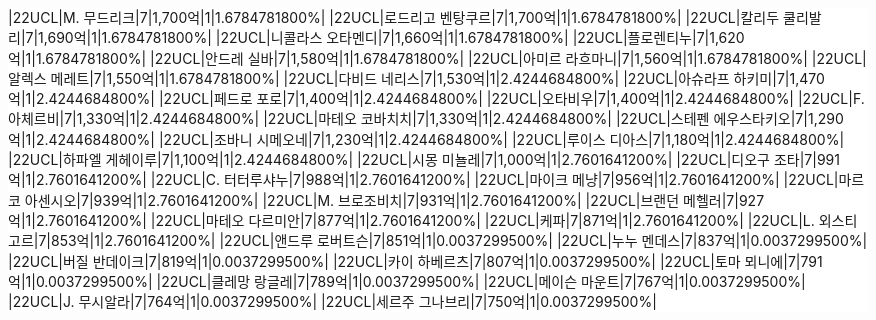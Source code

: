 |22UCL|M. 무드리크|7|1,700억|1|1.6784781800%|
|22UCL|로드리고 벤탕쿠르|7|1,700억|1|1.6784781800%|
|22UCL|칼리두 쿨리발리|7|1,690억|1|1.6784781800%|
|22UCL|니콜라스 오타멘디|7|1,660억|1|1.6784781800%|
|22UCL|플로렌티누|7|1,620억|1|1.6784781800%|
|22UCL|안드레 실바|7|1,580억|1|1.6784781800%|
|22UCL|아미르 라흐마니|7|1,560억|1|1.6784781800%|
|22UCL|알렉스 메레트|7|1,550억|1|1.6784781800%|
|22UCL|다비드 네리스|7|1,530억|1|2.4244684800%|
|22UCL|아슈라프 하키미|7|1,470억|1|2.4244684800%|
|22UCL|페드로 포로|7|1,400억|1|2.4244684800%|
|22UCL|오타비우|7|1,400억|1|2.4244684800%|
|22UCL|F. 아체르비|7|1,330억|1|2.4244684800%|
|22UCL|마테오 코바치치|7|1,330억|1|2.4244684800%|
|22UCL|스테펜 에우스타키오|7|1,290억|1|2.4244684800%|
|22UCL|조바니 시메오네|7|1,230억|1|2.4244684800%|
|22UCL|루이스 디아스|7|1,180억|1|2.4244684800%|
|22UCL|하파엘 게헤이루|7|1,100억|1|2.4244684800%|
|22UCL|시몽 미뇰레|7|1,000억|1|2.7601641200%|
|22UCL|디오구 조타|7|991억|1|2.7601641200%|
|22UCL|C. 터터루샤누|7|988억|1|2.7601641200%|
|22UCL|마이크 메냥|7|956억|1|2.7601641200%|
|22UCL|마르코 아센시오|7|939억|1|2.7601641200%|
|22UCL|M. 브로조비치|7|931억|1|2.7601641200%|
|22UCL|브랜던 메헬러|7|927억|1|2.7601641200%|
|22UCL|마테오 다르미안|7|877억|1|2.7601641200%|
|22UCL|케파|7|871억|1|2.7601641200%|
|22UCL|L. 외스티고르|7|853억|1|2.7601641200%|
|22UCL|앤드루 로버트슨|7|851억|1|0.0037299500%|
|22UCL|누누 멘데스|7|837억|1|0.0037299500%|
|22UCL|버질 반데이크|7|819억|1|0.0037299500%|
|22UCL|카이 하베르츠|7|807억|1|0.0037299500%|
|22UCL|토마 뫼니에|7|791억|1|0.0037299500%|
|22UCL|클레망 랑글레|7|789억|1|0.0037299500%|
|22UCL|메이슨 마운트|7|767억|1|0.0037299500%|
|22UCL|J. 무시알라|7|764억|1|0.0037299500%|
|22UCL|세르주 그나브리|7|750억|1|0.0037299500%|